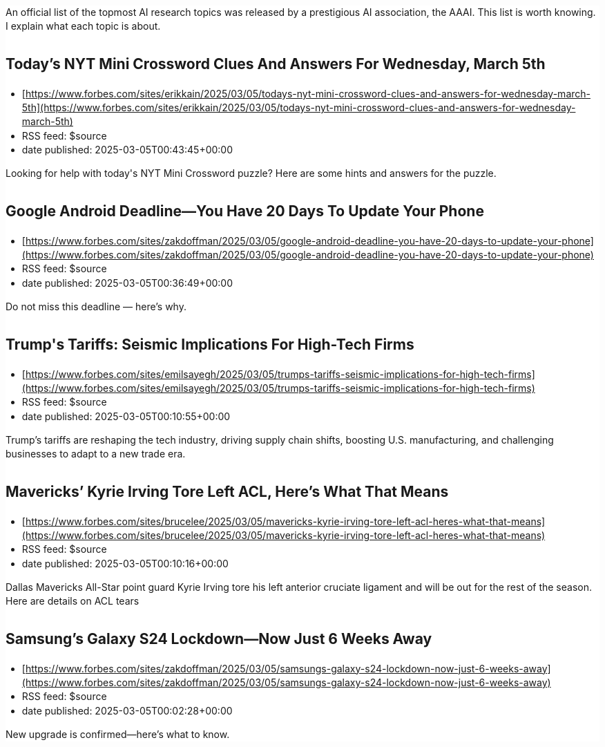 An official list of the topmost AI research topics was released by a prestigious AI association, the AAAI. This list is worth knowing. I explain what each topic is about.

## Today’s NYT Mini Crossword Clues And Answers For Wednesday, March 5th
 - [https://www.forbes.com/sites/erikkain/2025/03/05/todays-nyt-mini-crossword-clues-and-answers-for-wednesday-march-5th](https://www.forbes.com/sites/erikkain/2025/03/05/todays-nyt-mini-crossword-clues-and-answers-for-wednesday-march-5th)
 - RSS feed: $source
 - date published: 2025-03-05T00:43:45+00:00

Looking for help with today's NYT Mini Crossword puzzle? Here are some hints and answers for the puzzle.

## Google Android Deadline—You Have 20 Days To Update Your Phone
 - [https://www.forbes.com/sites/zakdoffman/2025/03/05/google-android-deadline-you-have-20-days-to-update-your-phone](https://www.forbes.com/sites/zakdoffman/2025/03/05/google-android-deadline-you-have-20-days-to-update-your-phone)
 - RSS feed: $source
 - date published: 2025-03-05T00:36:49+00:00

Do not miss this deadline — here’s why.

## Trump's Tariffs: Seismic Implications For High-Tech Firms
 - [https://www.forbes.com/sites/emilsayegh/2025/03/05/trumps-tariffs-seismic-implications-for-high-tech-firms](https://www.forbes.com/sites/emilsayegh/2025/03/05/trumps-tariffs-seismic-implications-for-high-tech-firms)
 - RSS feed: $source
 - date published: 2025-03-05T00:10:55+00:00

Trump’s tariffs are reshaping the tech industry, driving supply chain shifts, boosting U.S. manufacturing, and challenging businesses to adapt to a new trade era.

## Mavericks’ Kyrie Irving Tore Left ACL, Here’s What That Means
 - [https://www.forbes.com/sites/brucelee/2025/03/05/mavericks-kyrie-irving-tore-left-acl-heres-what-that-means](https://www.forbes.com/sites/brucelee/2025/03/05/mavericks-kyrie-irving-tore-left-acl-heres-what-that-means)
 - RSS feed: $source
 - date published: 2025-03-05T00:10:16+00:00

Dallas Mavericks All-Star point guard Kyrie Irving tore his left anterior cruciate ligament and will be out for the rest of the season. Here are details on ACL tears

## Samsung’s Galaxy S24 Lockdown—Now Just 6 Weeks Away
 - [https://www.forbes.com/sites/zakdoffman/2025/03/05/samsungs-galaxy-s24-lockdown-now-just-6-weeks-away](https://www.forbes.com/sites/zakdoffman/2025/03/05/samsungs-galaxy-s24-lockdown-now-just-6-weeks-away)
 - RSS feed: $source
 - date published: 2025-03-05T00:02:28+00:00

New upgrade is confirmed—here’s what to know.

